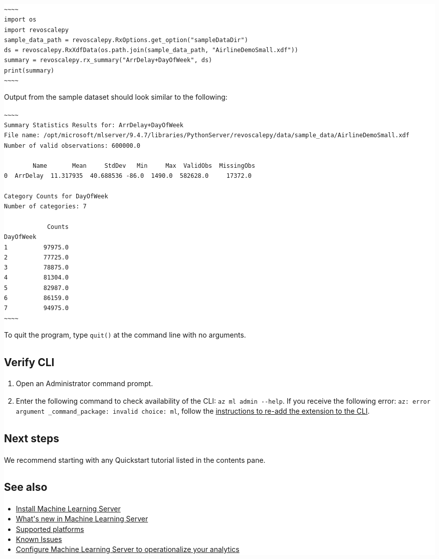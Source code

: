     ~~~~
    import os
    import revoscalepy 
    sample_data_path = revoscalepy.RxOptions.get_option("sampleDataDir")
    ds = revoscalepy.RxXdfData(os.path.join(sample_data_path, "AirlineDemoSmall.xdf"))
    summary = revoscalepy.rx_summary("ArrDelay+DayOfWeek", ds)  
    print(summary)
    ~~~~

   Output from the sample dataset should look similar to the following:

    ~~~~ 
    Summary Statistics Results for: ArrDelay+DayOfWeek
    File name: /opt/microsoft/mlserver/9.4.7/libraries/PythonServer/revoscalepy/data/sample_data/AirlineDemoSmall.xdf
    Number of valid observations: 600000.0
    
            Name       Mean     StdDev   Min     Max  ValidObs  MissingObs
    0  ArrDelay  11.317935  40.688536 -86.0  1490.0  582628.0     17372.0
    
    Category Counts for DayOfWeek
    Number of categories: 7
    
                Counts
    DayOfWeek         
    1          97975.0
    2          77725.0
    3          78875.0
    4          81304.0
    5          82987.0
    6          86159.0
    7          94975.0
    ~~~~

To quit the program, type `quit()` at the command line with no arguments.

## Verify CLI

1. Open an Administrator command prompt.

2. Enter the following command to check availability of the CLI: `az ml admin --help`. If you receive the following error: `az: error argument _command_package: invalid choice: ml`, follow the [instructions to re-add the extension to the CLI](https://docs.microsoft.com/machine-learning-server/resources-known-issues#1-missing-azure-ml-admin-cli-extension-on-dsvm-environments
).

## Next steps

We recommend starting with any Quickstart tutorial listed in the contents pane. 

## See also

+ [Install Machine Learning Server](r-server-install.md)
+ [What's new in Machine Learning Server](../whats-new-in-machine-learning-server.md)
+ [Supported platforms](r-server-install-supported-platforms.md)  
+ [Known Issues](../resources-known-issues.md)  
+ [Configure Machine Learning Server to operationalize your analytics](../what-is-operationalization.md)
